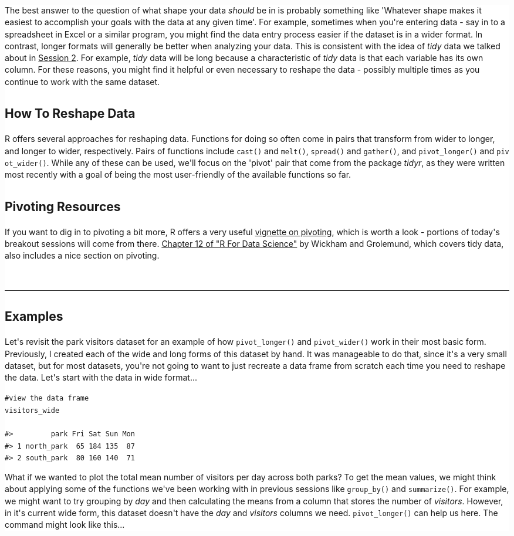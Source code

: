 The best answer to the question of what shape your data *should* be in is probably something like 'Whatever shape makes it easiest to accomplish your goals with the data at any given time'. For example, sometimes when you're entering data - say in to a spreadsheet in Excel or a similar program, you might find the data entry process easier if the dataset is in a wider format. In contrast, longer formats will generally be better when analyzing your data. This is consistent with the idea of *tidy* data we talked about in [Session 2](https://biodash.github.io/codeclub/02_dplyr-core-verbs/). For example, *tidy* data will be long because a characteristic of *tidy* data is that each variable has its own column. For these reasons, you might find it helpful or even necessary to reshape the data - possibly multiple times as you continue to work with the same dataset.

## How To Reshape Data

R offers several approaches for reshaping data. Functions for doing so often come in pairs that transform from wider to longer, and longer to wider, respectively. Pairs of functions include `cast()` and `melt()`, `spread()` and `gather()`, and `pivot_longer()` and `pivot_wider()`. While any of these can be used, we'll focus on the 'pivot' pair that come from the package *tidyr*, as they were written most recently with a goal of being the most user-friendly of the available functions so far.

## Pivoting Resources

If you want to dig in to pivoting a bit more, R offers a very useful [vignette on pivoting](https://tidyr.tidyverse.org/articles/pivot.html), which is worth a look - portions of today's breakout sessions will come from there. [Chapter 12 of "R For Data Science"](https://r4ds.had.co.nz/tidy-data.html) by Wickham and Grolemund, which covers tidy data, also includes a nice section on pivoting.

<br>

------------------------------------------------------------------------

## Examples

Let's revisit the park visitors dataset for an example of how `pivot_longer()` and `pivot_wider()` work in their most basic form. Previously, I created each of the wide and long forms of this dataset by hand. It was manageable to do that, since it's a very small dataset, but for most datasets, you're not going to want to just recreate a data frame from scratch each time you need to reshape the data. Let's start with the data in wide format...

<div class="highlight">

<pre class='chroma'><code class='language-r' data-lang='r'><span class='c'>#view the data frame</span>
<span class='nv'>visitors_wide</span>

<span class='c'>#&gt;         park Fri Sat Sun Mon</span>
<span class='c'>#&gt; 1 north_park  65 184 135  87</span>
<span class='c'>#&gt; 2 south_park  80 160 140  71</span>
</code></pre>

</div>

What if we wanted to plot the total mean number of visitors per day across both parks? To get the mean values, we might think about applying some of the functions we've been working with in previous sessions like `group_by()` and `summarize()`. For example, we might want to try grouping by *day* and then calculating the means from a column that stores the number of *visitors*. However, in it's current wide form, this dataset doesn't have the *day* and *visitors* columns we need. `pivot_longer()` can help us here. The command might look like this...
